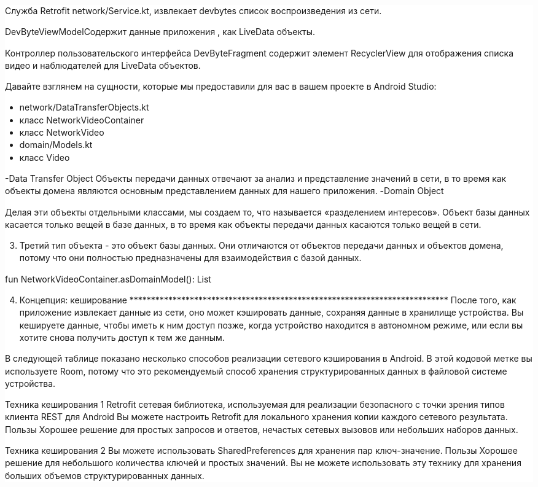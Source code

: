 Служба Retrofit network/Service.kt, извлекает devbytes список воспроизведения из сети.

DevByteViewModelСодержит данные приложения , как LiveData объекты.

Контроллер пользовательского интерфейса DevByteFragment
содержит элемент RecyclerView для отображения списка видео и наблюдателей для LiveData объектов.

Давайте взглянем на сущности, которые мы предоставили для вас в вашем проекте в Android Studio:
- network/DataTransferObjects.kt
- класс NetworkVideoContainer
- класс NetworkVideo
- domain/Models.kt
- класс Video

-Data Transfer Object
Объекты передачи данных отвечают за анализ и представление значений в сети,
в то время как объекты домена являются основным представлением данных для нашего приложения.
-Domain Object

Делая эти объекты отдельными классами, мы создаем то, что называется «разделением интересов».
 Объект базы данных касается только вещей в базе данных,
 в то время как объекты передачи данных касаются только вещей в сети.



3. Третий тип объекта - это объект базы данных.
 Они отличаются от объектов передачи данных и объектов домена,
 потому что они полностью предназначены для взаимодействия с базой данных.

fun NetworkVideoContainer.asDomainModel(): List<Video> =
fun List<DatabaseVideo>.asDomainModel(): List<Video> =
fun NetworkVideoContainer.asDatabaseModel(): Array<DatabaseVideo> = преобразует объекты базы данных в объекты домена:
fun NetworkVideoContainer.asDatabaseModel(): List<DatabaseVideo> =

4. Концепция: кеширование **************************************************************************
После того, как приложение извлекает данные из сети, оно может кэшировать данные, сохраняя данные в хранилище устройства.
Вы кешируете данные, чтобы иметь к ним доступ позже, когда устройство находится в автономном режиме,
или если вы хотите снова получить доступ к тем же данным.

В следующей таблице показано несколько способов реализации сетевого кэширования в Android.
В этой кодовой метке вы используете Room,
потому что это рекомендуемый способ хранения структурированных данных в файловой системе устройства.

Техника кеширования 1
Retrofit сетевая библиотека, используемая для реализации безопасного с точки зрения типов клиента REST для Android
Вы можете настроить Retrofit для локального хранения копии каждого сетевого результата.
Пользы Хорошее решение для простых запросов и ответов, нечастых сетевых вызовов или небольших наборов данных.

Техника кеширования 2
Вы можете использовать SharedPreferences для хранения пар ключ-значение.
Пользы Хорошее решение для небольшого количества ключей и простых значений.
Вы не можете использовать эту технику для хранения больших объемов структурированных данных.
